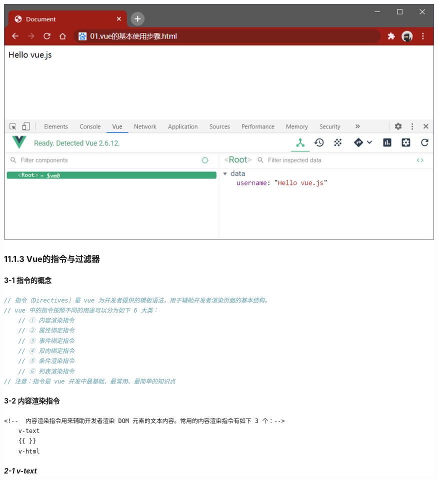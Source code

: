 ![](../../images/1754284026001-95e8c834-ae09-4dfc-8eb7-083ab3060d53.png)

### 11.1.3 Vue的指令与过滤器
#### 3-1 指令的概念
```javascript
// 指令（Directives）是 vue 为开发者提供的模板语法，用于辅助开发者渲染页面的基本结构。
// vue 中的指令按照不同的用途可以分为如下 6 大类：
    // ① 内容渲染指令
    // ② 属性绑定指令
    // ③ 事件绑定指令
    // ④ 双向绑定指令
    // ⑤ 条件渲染指令
    // ⑥ 列表渲染指令
// 注意：指令是 vue 开发中最基础、最常用、最简单的知识点
```

#### 3-2 内容渲染指令
```vue
<!--  内容渲染指令用来辅助开发者渲染 DOM 元素的文本内容。常用的内容渲染指令有如下 3 个：-->
    v-text
    {{ }}
    v-html
```

##### 2-1  v-text
